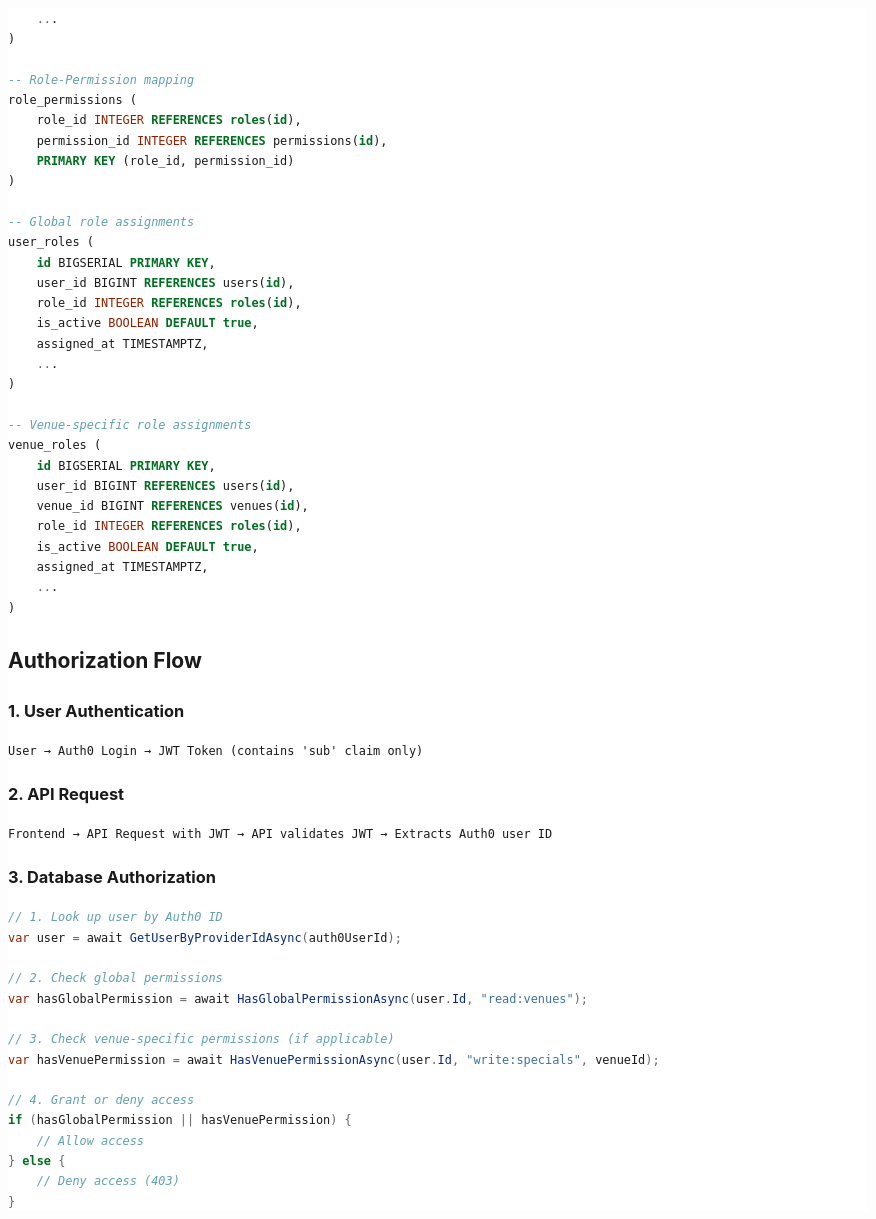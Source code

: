 ```sql
    ...
)

-- Role-Permission mapping
role_permissions (
    role_id INTEGER REFERENCES roles(id),
    permission_id INTEGER REFERENCES permissions(id),
    PRIMARY KEY (role_id, permission_id)
)

-- Global role assignments  
user_roles (
    id BIGSERIAL PRIMARY KEY,
    user_id BIGINT REFERENCES users(id),
    role_id INTEGER REFERENCES roles(id),
    is_active BOOLEAN DEFAULT true,
    assigned_at TIMESTAMPTZ,
    ...
)

-- Venue-specific role assignments
venue_roles (
    id BIGSERIAL PRIMARY KEY,
    user_id BIGINT REFERENCES users(id),
    venue_id BIGINT REFERENCES venues(id), 
    role_id INTEGER REFERENCES roles(id),
    is_active BOOLEAN DEFAULT true,
    assigned_at TIMESTAMPTZ,
    ...
)
```

## Authorization Flow

### 1. User Authentication
```
User → Auth0 Login → JWT Token (contains 'sub' claim only)
```

### 2. API Request
```
Frontend → API Request with JWT → API validates JWT → Extracts Auth0 user ID
```

### 3. Database Authorization
```csharp
// 1. Look up user by Auth0 ID
var user = await GetUserByProviderIdAsync(auth0UserId);

// 2. Check global permissions
var hasGlobalPermission = await HasGlobalPermissionAsync(user.Id, "read:venues");

// 3. Check venue-specific permissions (if applicable)
var hasVenuePermission = await HasVenuePermissionAsync(user.Id, "write:specials", venueId);

// 4. Grant or deny access
if (hasGlobalPermission || hasVenuePermission) {
    // Allow access
} else {
    // Deny access (403)
}
```
